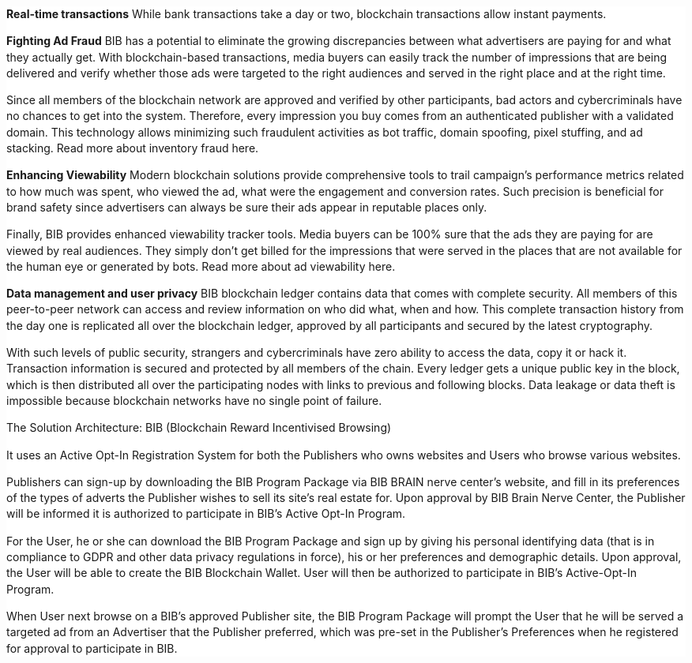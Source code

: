 **Real-time transactions**
While bank transactions take a day or two, blockchain transactions allow instant payments.

**Fighting Ad Fraud**
BIB has a potential to eliminate the growing discrepancies between what advertisers are paying for and what they actually get. With blockchain-based transactions, media buyers can easily track the number of impressions that are being delivered and verify whether those ads were targeted to the right audiences and served in the right place and at the right time.

Since all members of the blockchain network are approved and verified by other participants, bad actors and cybercriminals have no chances to get into the system. Therefore, every impression you buy comes from an authenticated publisher with a validated domain. This technology allows minimizing such fraudulent activities as bot traffic, domain spoofing, pixel stuffing, and ad stacking. Read more about inventory fraud here.

**Enhancing Viewability**
Modern blockchain solutions provide comprehensive tools to trail campaign’s performance metrics related to how much was spent, who viewed the ad, what were the engagement and conversion rates. Such precision is beneficial for brand safety since advertisers can always be sure their ads appear in reputable places only.

Finally, BIB provides enhanced viewability tracker tools. Media buyers can be 100% sure that the ads they are paying for are viewed by real audiences. They simply don’t get billed for the impressions that were served in the places that are not available for the human eye or generated by bots. Read more about ad viewability here.

**Data management and user privacy**
BIB blockchain ledger contains data that comes with complete security. All members of this peer-to-peer network can access and review information on who did what, when and how. This complete transaction history from the day one is replicated all over the blockchain ledger, approved by all participants and secured by the latest cryptography.

With such levels of public security, strangers and cybercriminals have zero ability to access the data, copy it or hack it. Transaction information is secured and protected by all members of the chain. Every ledger gets a unique public key in the block, which is then distributed all over the participating nodes with links to previous and following blocks. Data leakage or data theft is impossible because blockchain networks have no single point of failure.

The Solution Architecture: BIB (Blockchain Reward Incentivised Browsing)

It uses an Active Opt-In Registration System for both the Publishers who owns websites and Users who browse various websites.

Publishers can sign-up by downloading the BIB Program Package via BIB BRAIN nerve center’s website, and fill in its preferences of the types of adverts the Publisher wishes to sell its site’s real estate for. Upon approval by BIB Brain Nerve Center, the Publisher will be informed it is authorized to participate in BIB’s Active Opt-In Program.

For the User, he or she can download the BIB Program Package and sign up by giving his personal identifying data (that is in compliance to GDPR and other data privacy regulations in force), his or her preferences and demographic details. Upon approval, the User will be able to create the BIB Blockchain Wallet. User will then be authorized to participate in BIB’s Active-Opt-In Program.

When User next browse on a BIB’s approved Publisher site, the BIB Program Package will prompt the User that he will be served a targeted ad from an Advertiser that the Publisher preferred, which was pre-set in the Publisher’s Preferences when he registered for approval to participate in BIB.
